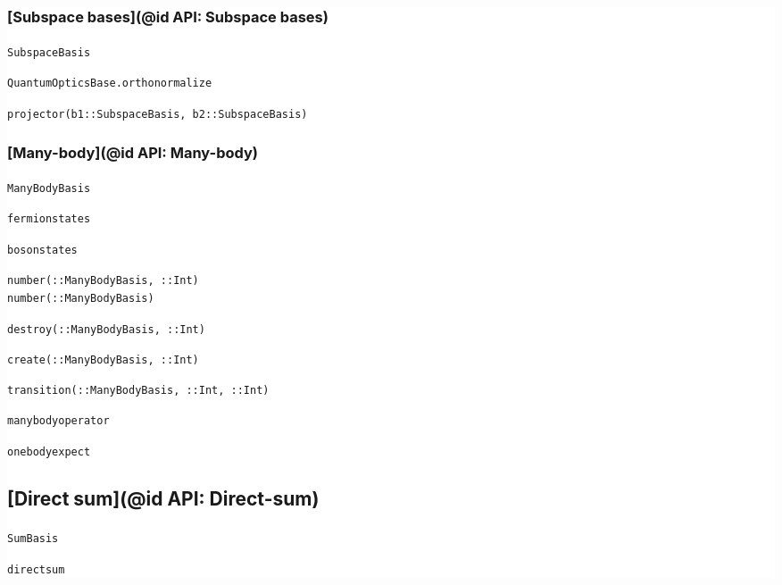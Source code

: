 ### [Subspace bases](@id API: Subspace bases)

```@docs
SubspaceBasis
```

```@docs
QuantumOpticsBase.orthonormalize
```

```@docs
projector(b1::SubspaceBasis, b2::SubspaceBasis)
```

### [Many-body](@id API: Many-body)

```@docs
ManyBodyBasis
```

```@docs
fermionstates
```

```@docs
bosonstates
```

```@docs
number(::ManyBodyBasis, ::Int)
number(::ManyBodyBasis)
```

```@docs
destroy(::ManyBodyBasis, ::Int)
```

```@docs
create(::ManyBodyBasis, ::Int)
```

```@docs
transition(::ManyBodyBasis, ::Int, ::Int)
```

```@docs
manybodyoperator
```

```@docs
onebodyexpect
```

## [Direct sum](@id API: Direct-sum)

```@docs
SumBasis
```

```@docs
directsum
```
